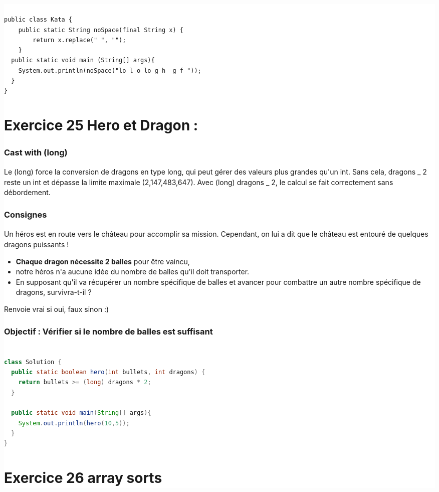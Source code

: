 ```

public class Kata {
    public static String noSpace(final String x) {
        return x.replace(" ", "");
    }
  public static void main (String[] args){
    System.out.println(noSpace("lo l o lo g h  g f "));
  }
}

```

# Exercice 25 Hero et Dragon :

### Cast with (long)

Le (long) force la conversion de dragons en type long, qui peut gérer des valeurs plus grandes qu'un int. Sans cela, dragons _ 2 reste un int et dépasse la limite maximale (2,147,483,647). Avec (long) dragons _ 2, le calcul se fait correctement sans débordement.

### Consignes

Un héros est en route vers le château pour accomplir sa mission.
Cependant, on lui a dit que le château est entouré de quelques dragons puissants !

- **Chaque dragon nécessite 2 balles** pour être vaincu,
- notre héros n'a aucune idée du nombre de balles qu'il doit transporter.
- En supposant qu'il va récupérer un nombre spécifique de balles et avancer pour combattre un autre nombre spécifique de dragons, survivra-t-il ?

Renvoie vrai si oui, faux sinon :)

### Objectif : Vérifier si le nombre de balles est suffisant

```java

class Solution {
  public static boolean hero(int bullets, int dragons) {
    return bullets >= (long) dragons * 2;
  }

  public static void main(String[] args){
    System.out.println(hero(10,5));
  }
}
```

# Exercice 26 array sorts
